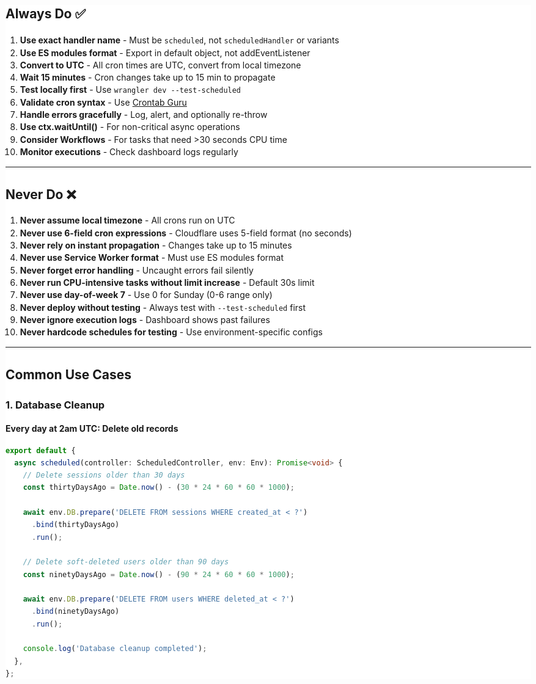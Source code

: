 
## Always Do ✅

1. **Use exact handler name** - Must be `scheduled`, not `scheduledHandler` or variants
2. **Use ES modules format** - Export in default object, not addEventListener
3. **Convert to UTC** - All cron times are UTC, convert from local timezone
4. **Wait 15 minutes** - Cron changes take up to 15 min to propagate
5. **Test locally first** - Use `wrangler dev --test-scheduled`
6. **Validate cron syntax** - Use [Crontab Guru](https://crontab.guru/)
7. **Handle errors gracefully** - Log, alert, and optionally re-throw
8. **Use ctx.waitUntil()** - For non-critical async operations
9. **Consider Workflows** - For tasks that need >30 seconds CPU time
10. **Monitor executions** - Check dashboard logs regularly

---

## Never Do ❌

1. **Never assume local timezone** - All crons run on UTC
2. **Never use 6-field cron expressions** - Cloudflare uses 5-field format (no seconds)
3. **Never rely on instant propagation** - Changes take up to 15 minutes
4. **Never use Service Worker format** - Must use ES modules format
5. **Never forget error handling** - Uncaught errors fail silently
6. **Never run CPU-intensive tasks without limit increase** - Default 30s limit
7. **Never use day-of-week 7** - Use 0 for Sunday (0-6 range only)
8. **Never deploy without testing** - Always test with `--test-scheduled` first
9. **Never ignore execution logs** - Dashboard shows past failures
10. **Never hardcode schedules for testing** - Use environment-specific configs

---

## Common Use Cases

### 1. Database Cleanup

**Every day at 2am UTC: Delete old records**

```typescript
export default {
  async scheduled(controller: ScheduledController, env: Env): Promise<void> {
    // Delete sessions older than 30 days
    const thirtyDaysAgo = Date.now() - (30 * 24 * 60 * 60 * 1000);

    await env.DB.prepare('DELETE FROM sessions WHERE created_at < ?')
      .bind(thirtyDaysAgo)
      .run();

    // Delete soft-deleted users older than 90 days
    const ninetyDaysAgo = Date.now() - (90 * 24 * 60 * 60 * 1000);

    await env.DB.prepare('DELETE FROM users WHERE deleted_at < ?')
      .bind(ninetyDaysAgo)
      .run();

    console.log('Database cleanup completed');
  },
};
```
